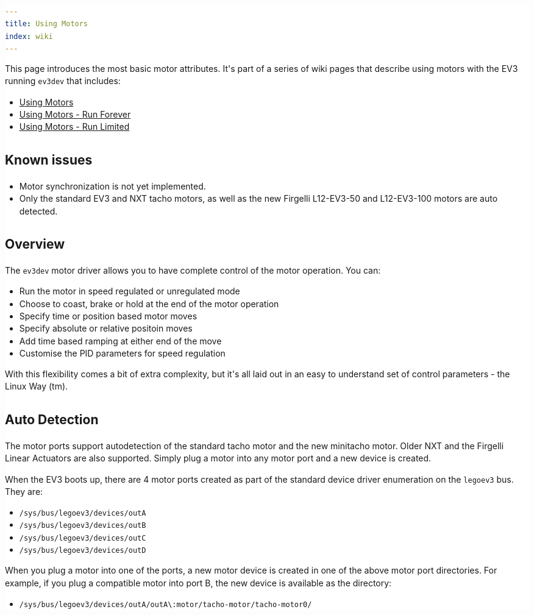 ```yaml
---
title: Using Motors
index: wiki
---
```


This page introduces the most basic motor attributes. It's part of a series of wiki pages that describe using motors with the EV3 running `ev3dev` that includes:

-  [Using Motors](https://github.com/mindboards/ev3dev/wiki/Using-Motors)
-  [Using Motors - Run Forever](https://github.com/mindboards/ev3dev/wiki/Using-Motors-Run-Forever)
-  [Using Motors - Run Limited](https://github.com/mindboards/ev3dev/wiki/Using-Motors-Run-Limited)

## Known issues

- Motor synchronization is not yet implemented.
- Only the standard EV3 and NXT tacho motors, as well as the new Firgelli L12-EV3-50 and L12-EV3-100 motors are auto detected.

## Overview

The `ev3dev` motor driver allows you to have complete control of the motor operation. You can:

- Run the motor in speed regulated or unregulated mode
- Choose to coast, brake or hold at the end of the motor operation
- Specify time or position based motor moves
- Specify absolute or relative positoin moves
- Add time based ramping at either end of the move
- Customise the PID parameters for speed regulation

With this flexibility comes a bit of extra complexity, but it's all laid out in an easy to understand set of control parameters - the Linux Way (tm).

## Auto Detection

The motor ports support autodetection of the standard tacho motor and the new minitacho motor. Older NXT and the Firgelli Linear Actuators are also supported. Simply plug a motor into any motor port and a new device is created. 

When the EV3 boots up, there are 4 motor ports created as part of the standard device driver enumeration on the `legoev3` bus. They are:

- `/sys/bus/legoev3/devices/outA`
- `/sys/bus/legoev3/devices/outB`
- `/sys/bus/legoev3/devices/outC`
- `/sys/bus/legoev3/devices/outD`

When you plug a motor into one of the ports, a new motor device is created in one of the above motor port directories. For example, if you plug a compatible motor into port B, the new device is available as the directory:

- `/sys/bus/legoev3/devices/outA/outA\:motor/tacho-motor/tacho-motor0/`
